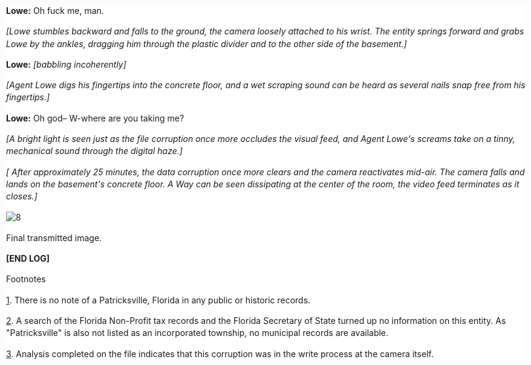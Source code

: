 **Lowe:** Oh fuck me, man.

_\[Lowe stumbles backward and falls to the ground, the camera loosely attached to his wrist. The entity springs forward and grabs Lowe by the ankles, dragging him through the plastic divider and to the other side of the basement.\]_

**Lowe:** _\[babbling incoherently\]_

_\[Agent Lowe digs his fingertips into the concrete floor, and a wet scraping sound can be heard as several nails snap free from his fingertips.\]_

**Lowe:** Oh god– W-where are you taking me?

_\[A bright light is seen just as the file corruption once more occludes the visual feed, and Agent Lowe's screams take on a tinny, mechanical sound through the digital haze.\]_

_\[ After approximately 25 minutes, the data corruption once more clears and the camera reactivates mid-air. The camera falls and lands on the basement's concrete floor. A Way can be seen dissipating at the center of the room, the video feed terminates as it closes.\]_

![8](http://topia.wikidot.com/local--files/collab:ravenmilk/8)

Final transmitted image.

  
**\[END LOG\]**

  

  

Footnotes

[1](javascript:;). There is no note of a Patricksville, Florida in any public or historic records.

[2](javascript:;). A search of the Florida Non-Profit tax records and the Florida Secretary of State turned up no information on this entity. As "Patricksville" is also not listed as an incorporated township, no municipal records are available.

[3](javascript:;). Analysis completed on the file indicates that this corruption was in the write process at the camera itself.